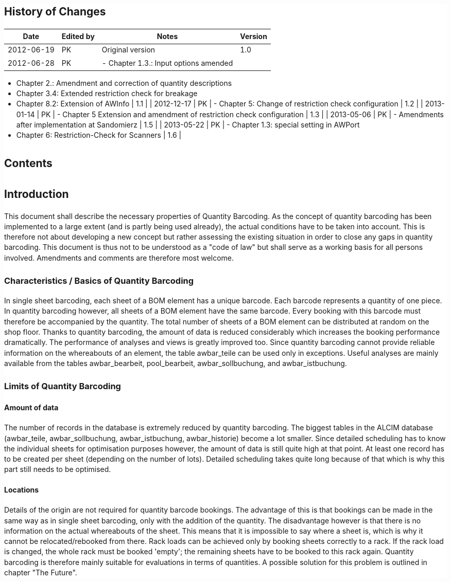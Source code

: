 ## History of Changes

| Date | Edited by | Notes | Version |
| --- | --- | --- | --- |
| 2012-06-19 | PK | Original version | 1.0 |
| 2012-06-28 | PK | - Chapter 1.3.: Input options amended
- Chapter 2.: Amendment and correction of quantity descriptions
- Chapter 3.4: Extended restriction check for breakage
- Chapter 8.2: Extension of AWInfo | 1.1 |
| 2012-12-17 | PK | - Chapter 5: Change of restriction check configuration | 1.2 |
| 2013-01-14 | PK | - Chapter 5 Extension and amendment of restriction check configuration | 1.3 |
| 2013-05-06 | PK | - Amendments after implementation at Sandomierz | 1.5 |
| 2013-05-22 | PK | - Chapter 1.3: special setting in AWPort
- Chapter 6: Restriction-Check  for Scanners | 1.6 |

## Contents

## Introduction
This document shall describe the necessary properties of Quantity Barcoding. As the concept of quantity barcoding has been implemented to a large extent (and is partly being used already), the actual conditions have to be taken into account. This is therefore not about developing a new concept but rather assessing the existing situation in order to close any gaps in quantity barcoding. This document is thus not to be understood as a "code of law" but shall serve as a working basis for all persons involved. Amendments and comments are therefore most welcome.
### Characteristics / Basics of Quantity Barcoding
In single sheet barcoding, each sheet of a BOM element has a unique barcode. Each barcode represents a quantity of one piece.
In quantity barcoding however, all sheets of a BOM element have the same barcode. Every booking with this barcode must therefore be accompanied by the quantity. The total number of sheets of a BOM element can be distributed at random on the shop floor.
Thanks to quantity barcoding, the amount of data is reduced considerably which increases the booking performance dramatically. The performance of analyses and views is greatly improved too.
Since quantity barcoding cannot provide reliable information on the whereabouts of an element, the table awbar\_teile can be used only in exceptions. Useful analyses are mainly available from the tables awbar\_bearbeit, pool\_bearbeit, awbar\_sollbuchung, and awbar\_istbuchung.
### Limits of Quantity Barcoding
#### Amount of data
The number of records in the database is extremely reduced by quantity barcoding. The biggest tables in the ALCIM database (awbar\_teile, awbar\_sollbuchung, awbar\_istbuchung, awbar\_historie) become a lot smaller.
Since detailed scheduling has to know the individual sheets for optimisation purposes however, the amount of data is still quite high at that point. At least one record has to be created per sheet (depending on the number of lots). Detailed scheduling takes quite long because of that which is why this part still needs to be optimised.
#### Locations
Details of the origin are not required for quantity barcode bookings. The advantage of this is that bookings can be made in the same way as in single sheet barcoding, only with the addition of the quantity.
The disadvantage however is that there is no information on the actual whereabouts of the sheet. This means that it is impossible to say where a sheet is, which is why it cannot be relocated/rebooked from there. Rack loads can be achieved only by booking sheets correctly to a rack. If the rack load is changed, the whole rack must be booked 'empty'; the remaining sheets have to be booked to this rack again.
Quantity barcoding is therefore mainly suitable for evaluations in terms of quantities.
A possible solution for this problem is outlined in chapter "The Future".